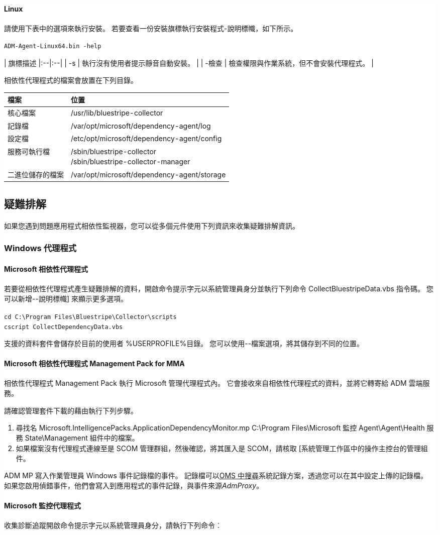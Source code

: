 #### <a name="linux"></a>Linux
請使用下表中的選項來執行安裝。 若要查看一份安裝旗標執行安裝程式-說明標幟，如下所示。

    ADM-Agent-Linux64.bin -help

| 旗標描述
|:--|:--|
| -s | 執行沒有使用者提示靜音自動安裝。 |
| -檢查 | 檢查權限與作業系統，但不會安裝代理程式。 |

相依性代理程式的檔案會放置在下列目錄。

| 檔案 | 位置 |
|:--|:--|
| 核心檔案 | /usr/lib/bluestripe-collector |
| 記錄檔 | /var/opt/microsoft/dependency-agent/log |
| 設定檔 | /etc/opt/microsoft/dependency-agent/config |
| 服務可執行檔 | /sbin/bluestripe-collector<br>/sbin/bluestripe-collector-manager |
| 二進位儲存的檔案 | /var/opt/microsoft/dependency-agent/storage |



## <a name="troubleshooting"></a>疑難排解
如果您遇到問題應用程式相依性監視器，您可以從多個元件使用下列資訊來收集疑難排解資訊。

### <a name="windows-agents"></a>Windows 代理程式

#### <a name="microsoft-dependency-agent"></a>Microsoft 相依性代理程式
若要從相依性代理程式產生疑難排解的資料，開啟命令提示字元以系統管理員身分並執行下列命令 CollectBluestripeData.vbs 指令碼。  您可以新增--說明標幟] 來顯示更多選項。

    cd C:\Program Files\Bluestripe\Collector\scripts
    cscript CollectDependencyData.vbs

支援的資料套件會儲存於目前的使用者 %USERPROFILE%目錄。  您可以使用--檔案<filename>選項，將其儲存到不同的位置。

#### <a name="microsoft-dependency-agent-management-pack-for-mma"></a>Microsoft 相依性代理程式 Management Pack for MMA
相依性代理程式 Management Pack 執行 Microsoft 管理代理程式內。  它會接收來自相依性代理程式的資料，並將它轉寄給 ADM 雲端服務。
  
請確認管理套件下載的藉由執行下列步驟。

1.  尋找名 Microsoft.IntelligencePacks.ApplicationDependencyMonitor.mp C:\Program Files\Microsoft 監控 Agent\Agent\Health 服務 State\Management 組件中的檔案。  
2.  如果檔案沒有代理程式連線至是 SCOM 管理群組，然後確認，將其匯入是 SCOM，請核取 [系統管理工作區中的操作主控台的管理組件。

ADM MP 寫入作業管理員 Windows 事件記錄檔的事件。  記錄檔可以[OMS 中搜尋](../log-analytics/log-analytics-log-searches.md)系統記錄方案，透過您可以在其中設定上傳的記錄檔。  如果您啟用偵錯事件，他們會寫入到應用程式的事件記錄，與事件來源*AdmProxy*。

#### <a name="microsoft-monitoring-agent"></a>Microsoft 監控代理程式
收集診斷追蹤開啟命令提示字元以系統管理員身分，請執行下列命令︰ 
